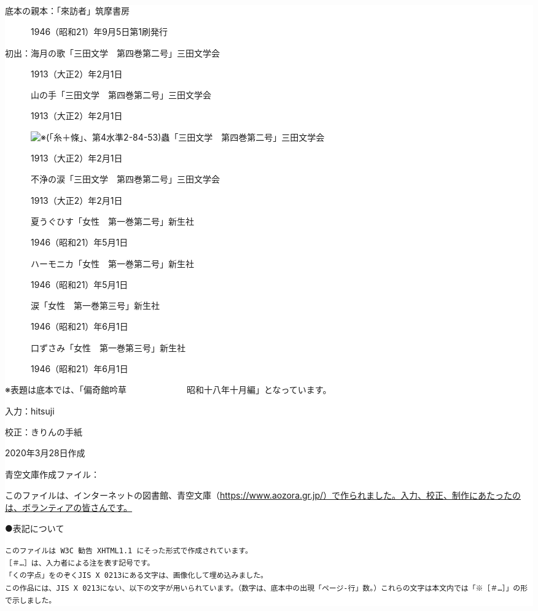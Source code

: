 底本の親本：「來訪者」筑摩書房

　　　1946（昭和21）年9月5日第1刷発行

初出：海月の歌「三田文学　第四巻第二号」三田文学会

　　　1913（大正2）年2月1日

　　　山の手「三田文学　第四巻第二号」三田文学会

　　　1913（大正2）年2月1日

　　　![※(「糸＋條」、第4水準2-84-53)](https://www.aozora.gr.jp/cards/001341/files/../../../gaiji/2-84/2-84-53.png)蟲「三田文学　第四巻第二号」三田文学会

　　　1913（大正2）年2月1日

　　　不浄の涙「三田文学　第四巻第二号」三田文学会

　　　1913（大正2）年2月1日

　　　夏うぐひす「女性　第一巻第二号」新生社

　　　1946（昭和21）年5月1日

　　　ハーモニカ「女性　第一巻第二号」新生社

　　　1946（昭和21）年5月1日

　　　涙「女性　第一巻第三号」新生社

　　　1946（昭和21）年6月1日

　　　口ずさみ「女性　第一巻第三号」新生社

　　　1946（昭和21）年6月1日

※表題は底本では、「偏奇館吟草　　　　　　　昭和十八年十月編」となっています。

入力：hitsuji

校正：きりんの手紙

2020年3月28日作成

青空文庫作成ファイル：

このファイルは、インターネットの図書館、青空文庫（https://www.aozora.gr.jp/）で作られました。入力、校正、制作にあたったのは、ボランティアの皆さんです。











●表記について


	このファイルは W3C 勧告 XHTML1.1 にそった形式で作成されています。
	［＃…］は、入力者による注を表す記号です。
	「くの字点」をのぞくJIS X 0213にある文字は、画像化して埋め込みました。
	この作品には、JIS X 0213にない、以下の文字が用いられています。（数字は、底本中の出現「ページ-行」数。）これらの文字は本文内では「※［＃…］」の形で示しました。


